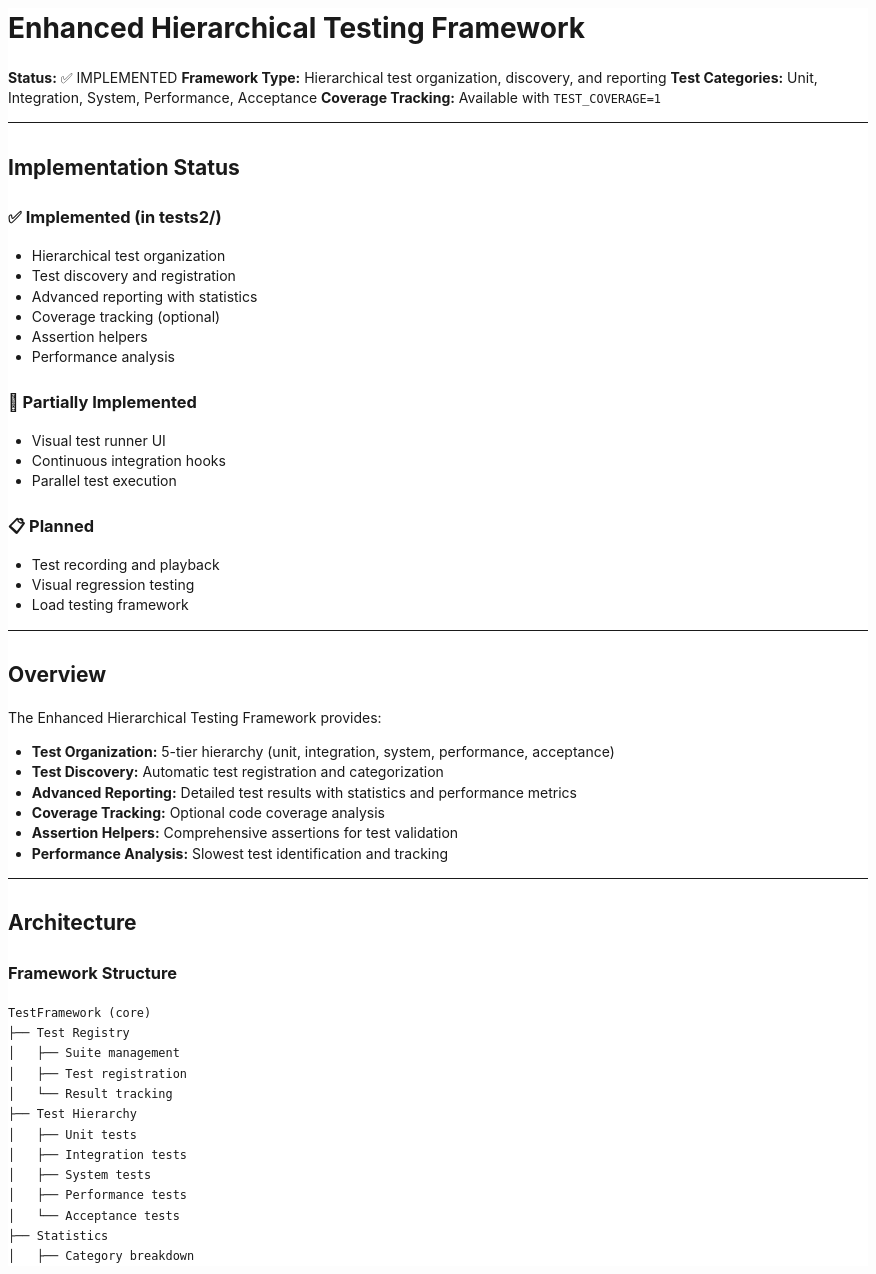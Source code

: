 # Enhanced Hierarchical Testing Framework

**Status:** ✅ IMPLEMENTED
**Framework Type:** Hierarchical test organization, discovery, and reporting
**Test Categories:** Unit, Integration, System, Performance, Acceptance
**Coverage Tracking:** Available with `TEST_COVERAGE=1`

---

## Implementation Status

### ✅ Implemented (in tests2/)
- Hierarchical test organization
- Test discovery and registration
- Advanced reporting with statistics
- Coverage tracking (optional)
- Assertion helpers
- Performance analysis

### 🚧 Partially Implemented
- Visual test runner UI
- Continuous integration hooks
- Parallel test execution

### 📋 Planned
- Test recording and playback
- Visual regression testing
- Load testing framework

---

## Overview

The Enhanced Hierarchical Testing Framework provides:
- **Test Organization:** 5-tier hierarchy (unit, integration, system, performance, acceptance)
- **Test Discovery:** Automatic test registration and categorization
- **Advanced Reporting:** Detailed test results with statistics and performance metrics
- **Coverage Tracking:** Optional code coverage analysis
- **Assertion Helpers:** Comprehensive assertions for test validation
- **Performance Analysis:** Slowest test identification and tracking

---

## Architecture

### Framework Structure

```
TestFramework (core)
├── Test Registry
│   ├── Suite management
│   ├── Test registration
│   └── Result tracking
├── Test Hierarchy
│   ├── Unit tests
│   ├── Integration tests
│   ├── System tests
│   ├── Performance tests
│   └── Acceptance tests
├── Statistics
│   ├── Category breakdown
```